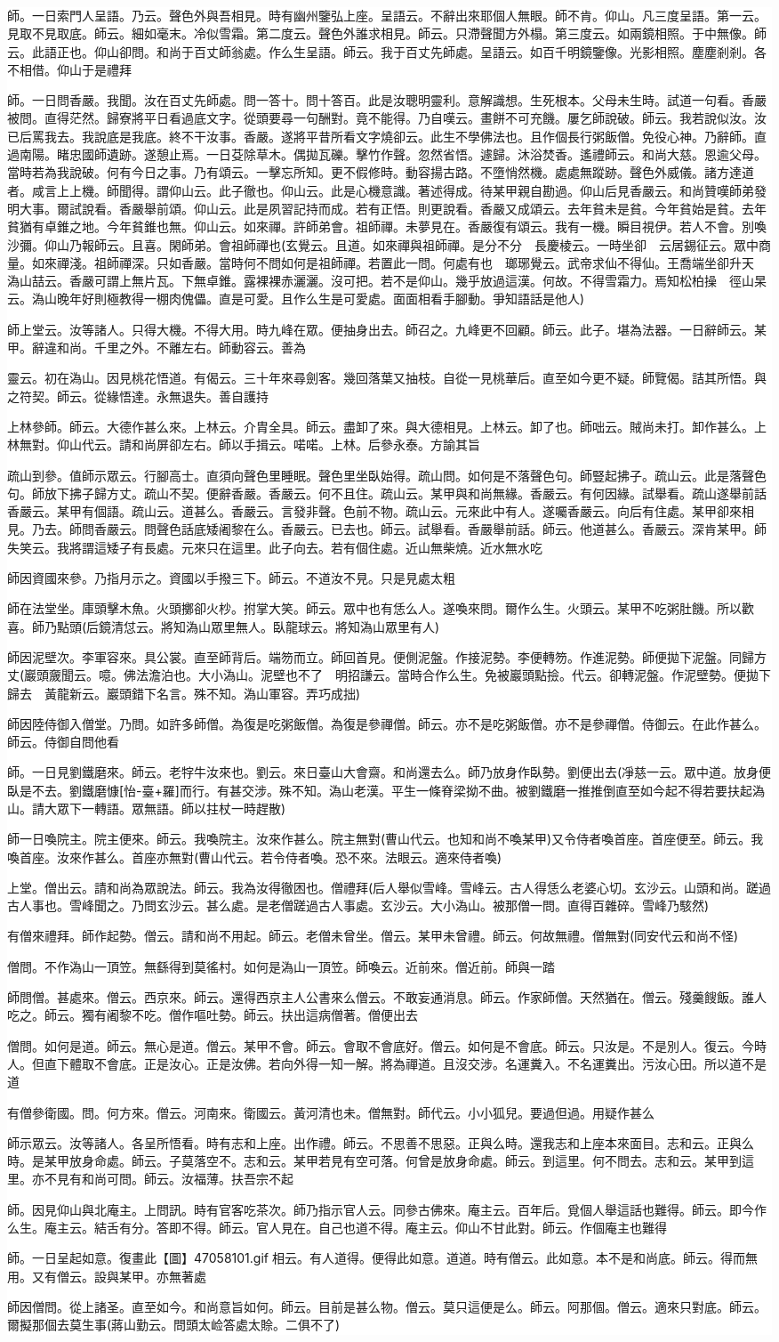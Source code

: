 師。一日索門人呈語。乃云。聲色外與吾相見。時有幽州鑒弘上座。呈語云。不辭出來耶個人無眼。師不肯。仰山。凡三度呈語。第一云。見取不見取底。師云。細如毫末。冷似雪霜。第二度云。聲色外誰求相見。師云。只滯聲聞方外榻。第三度云。如兩鏡相照。于中無像。師云。此語正也。仰山卻問。和尚于百丈師翁處。作么生呈語。師云。我于百丈先師處。呈語云。如百千明鏡鑒像。光影相照。塵塵剎剎。各不相借。仰山于是禮拜

師。一日問香嚴。我聞。汝在百丈先師處。問一答十。問十答百。此是汝聰明靈利。意解識想。生死根本。父母未生時。試道一句看。香嚴被問。直得茫然。歸寮將平日看過底文字。從頭要尋一句酬對。竟不能得。乃自嘆云。畫餅不可充饑。屢乞師說破。師云。我若說似汝。汝已后罵我去。我說底是我底。終不干汝事。香嚴。遂將平昔所看文字燒卻云。此生不學佛法也。且作個長行粥飯僧。免役心神。乃辭師。直過南陽。睹忠國師遺跡。遂憩止焉。一日芟除草木。偶拋瓦礫。擊竹作聲。忽然省悟。遽歸。沐浴焚香。遙禮師云。和尚大慈。恩逾父母。當時若為我說破。何有今日之事。乃有頌云。一擊忘所知。更不假修時。動容揚古路。不墮悄然機。處處無蹤跡。聲色外威儀。諸方達道者。咸言上上機。師聞得。謂仰山云。此子徹也。仰山云。此是心機意識。著述得成。待某甲親自勘過。仰山后見香嚴云。和尚贊嘆師弟發明大事。爾試說看。香嚴舉前頌。仰山云。此是夙習記持而成。若有正悟。則更說看。香嚴又成頌云。去年貧未是貧。今年貧始是貧。去年貧猶有卓錐之地。今年貧錐也無。仰山云。如來禪。許師弟會。祖師禪。未夢見在。香嚴復有頌云。我有一機。瞬目視伊。若人不會。別喚沙彌。仰山乃報師云。且喜。閑師弟。會祖師禪也(玄覺云。且道。如來禪與祖師禪。是分不分　長慶棱云。一時坐卻　云居錫征云。眾中商量。如來禪淺。祖師禪深。只如香嚴。當時何不問如何是祖師禪。若置此一問。何處有也　瑯琊覺云。武帝求仙不得仙。王喬端坐卻升天　溈山喆云。香嚴可謂上無片瓦。下無卓錐。露裸裸赤灑灑。沒可把。若不是仰山。幾乎放過這漢。何故。不得雪霜力。焉知松柏操　徑山杲云。溈山晚年好則極教得一棚肉傀儡。直是可愛。且作么生是可愛處。面面相看手腳動。爭知語話是他人)

師上堂云。汝等諸人。只得大機。不得大用。時九峰在眾。便抽身出去。師召之。九峰更不回顧。師云。此子。堪為法器。一日辭師云。某甲。辭違和尚。千里之外。不離左右。師動容云。善為

靈云。初在溈山。因見桃花悟道。有偈云。三十年來尋劍客。幾回落葉又抽枝。自從一見桃華后。直至如今更不疑。師覽偈。詰其所悟。與之符契。師云。從緣悟達。永無退失。善自護持

上林參師。師云。大德作甚么來。上林云。介胄全具。師云。盡卸了來。與大德相見。上林云。卸了也。師咄云。賊尚未打。卸作甚么。上林無對。仰山代云。請和尚屏卻左右。師以手揖云。喏喏。上林。后參永泰。方諭其旨

疏山到參。值師示眾云。行腳高士。直須向聲色里睡眠。聲色里坐臥始得。疏山問。如何是不落聲色句。師豎起拂子。疏山云。此是落聲色句。師放下拂子歸方丈。疏山不契。便辭香嚴。香嚴云。何不且住。疏山云。某甲與和尚無緣。香嚴云。有何因緣。試舉看。疏山遂舉前話香嚴云。某甲有個語。疏山云。道甚么。香嚴云。言發非聲。色前不物。疏山云。元來此中有人。遂囑香嚴云。向后有住處。某甲卻來相見。乃去。師問香嚴云。問聲色話底矮阇黎在么。香嚴云。已去也。師云。試舉看。香嚴舉前話。師云。他道甚么。香嚴云。深肯某甲。師失笑云。我將謂這矮子有長處。元來只在這里。此子向去。若有個住處。近山無柴燒。近水無水吃

師因資國來參。乃指月示之。資國以手撥三下。師云。不道汝不見。只是見處太粗

師在法堂坐。庫頭擊木魚。火頭擲卻火杪。拊掌大笑。師云。眾中也有恁么人。遂喚來問。爾作么生。火頭云。某甲不吃粥肚饑。所以歡喜。師乃點頭(后鏡清怤云。將知溈山眾里無人。臥龍球云。將知溈山眾里有人)

師因泥壁次。李軍容來。具公裳。直至師背后。端笏而立。師回首見。便側泥盤。作接泥勢。李便轉笏。作進泥勢。師便拋下泥盤。同歸方丈(巖頭奯聞云。噫。佛法澹泊也。大小溈山。泥壁也不了　明招謙云。當時合作么生。免被巖頭點撿。代云。卻轉泥盤。作泥壁勢。便拋下歸去　黃龍新云。巖頭錯下名言。殊不知。溈山軍容。弄巧成拙)

師因陸侍御入僧堂。乃問。如許多師僧。為復是吃粥飯僧。為復是參禪僧。師云。亦不是吃粥飯僧。亦不是參禪僧。侍御云。在此作甚么。師云。侍御自問他看

師。一日見劉鐵磨來。師云。老牸牛汝來也。劉云。來日臺山大會齋。和尚還去么。師乃放身作臥勢。劉便出去(凈慈一云。眾中道。放身便臥是不去。劉鐵磨慷[怡-臺+羅]而行。有甚交涉。殊不知。溈山老漢。平生一條脊梁拗不曲。被劉鐵磨一推推倒直至如今起不得若要扶起溈山。請大眾下一轉語。眾無語。師以拄杖一時趕散)

師一日喚院主。院主便來。師云。我喚院主。汝來作甚么。院主無對(曹山代云。也知和尚不喚某甲)又令侍者喚首座。首座便至。師云。我喚首座。汝來作甚么。首座亦無對(曹山代云。若令侍者喚。恐不來。法眼云。適來侍者喚)

上堂。僧出云。請和尚為眾說法。師云。我為汝得徹困也。僧禮拜(后人舉似雪峰。雪峰云。古人得恁么老婆心切。玄沙云。山頭和尚。蹉過古人事也。雪峰聞之。乃問玄沙云。甚么處。是老僧蹉過古人事處。玄沙云。大小溈山。被那僧一問。直得百雜碎。雪峰乃駭然)

有僧來禮拜。師作起勢。僧云。請和尚不用起。師云。老僧未曾坐。僧云。某甲未曾禮。師云。何故無禮。僧無對(同安代云和尚不怪)

僧問。不作溈山一頂笠。無繇得到莫徭村。如何是溈山一頂笠。師喚云。近前來。僧近前。師與一踏

師問僧。甚處來。僧云。西京來。師云。還得西京主人公書來么僧云。不敢妄通消息。師云。作家師僧。天然猶在。僧云。殘羹餿飯。誰人吃之。師云。獨有阇黎不吃。僧作嘔吐勢。師云。扶出這病僧著。僧便出去

僧問。如何是道。師云。無心是道。僧云。某甲不會。師云。會取不會底好。僧云。如何是不會底。師云。只汝是。不是別人。復云。今時人。但直下體取不會底。正是汝心。正是汝佛。若向外得一知一解。將為禪道。且沒交涉。名運糞入。不名運糞出。污汝心田。所以道不是道

有僧參衛國。問。何方來。僧云。河南來。衛國云。黃河清也未。僧無對。師代云。小小狐兒。要過但過。用疑作甚么

師示眾云。汝等諸人。各呈所悟看。時有志和上座。出作禮。師云。不思善不思惡。正與么時。還我志和上座本來面目。志和云。正與么時。是某甲放身命處。師云。子莫落空不。志和云。某甲若見有空可落。何曾是放身命處。師云。到這里。何不問去。志和云。某甲到這里。亦不見有和尚可問。師云。汝福薄。扶吾宗不起

師。因見仰山與北庵主。上問訊。時有官客吃茶次。師乃指示官人云。同參古佛來。庵主云。百年后。覓個人舉這話也難得。師云。即今作么生。庵主云。結舌有分。答即不得。師云。官人見在。自己也道不得。庵主云。仰山不甘此對。師云。作個庵主也難得

師。一日呈起如意。復畫此【圖】<PIC>47058101.gif</PIC>
相云。有人道得。便得此如意。道道。時有僧云。此如意。本不是和尚底。師云。得而無用。又有僧云。設與某甲。亦無著處

師因僧問。從上諸圣。直至如今。和尚意旨如何。師云。目前是甚么物。僧云。莫只這便是么。師云。阿那個。僧云。適來只對底。師云。爾擬那個去莫生事(蔣山勤云。問頭太崄答處太賒。二俱不了)
